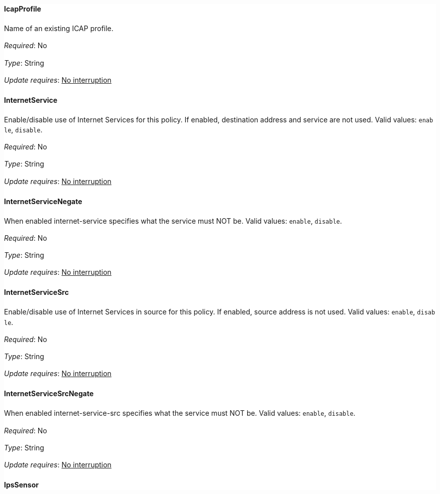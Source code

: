 #### IcapProfile

Name of an existing ICAP profile.

_Required_: No

_Type_: String

_Update requires_: [No interruption](https://docs.aws.amazon.com/AWSCloudFormation/latest/UserGuide/using-cfn-updating-stacks-update-behaviors.html#update-no-interrupt)

#### InternetService

Enable/disable use of Internet Services for this policy. If enabled, destination address and service are not used. Valid values: `enable`, `disable`.

_Required_: No

_Type_: String

_Update requires_: [No interruption](https://docs.aws.amazon.com/AWSCloudFormation/latest/UserGuide/using-cfn-updating-stacks-update-behaviors.html#update-no-interrupt)

#### InternetServiceNegate

When enabled internet-service specifies what the service must NOT be. Valid values: `enable`, `disable`.

_Required_: No

_Type_: String

_Update requires_: [No interruption](https://docs.aws.amazon.com/AWSCloudFormation/latest/UserGuide/using-cfn-updating-stacks-update-behaviors.html#update-no-interrupt)

#### InternetServiceSrc

Enable/disable use of Internet Services in source for this policy. If enabled, source address is not used. Valid values: `enable`, `disable`.

_Required_: No

_Type_: String

_Update requires_: [No interruption](https://docs.aws.amazon.com/AWSCloudFormation/latest/UserGuide/using-cfn-updating-stacks-update-behaviors.html#update-no-interrupt)

#### InternetServiceSrcNegate

When enabled internet-service-src specifies what the service must NOT be. Valid values: `enable`, `disable`.

_Required_: No

_Type_: String

_Update requires_: [No interruption](https://docs.aws.amazon.com/AWSCloudFormation/latest/UserGuide/using-cfn-updating-stacks-update-behaviors.html#update-no-interrupt)

#### IpsSensor

